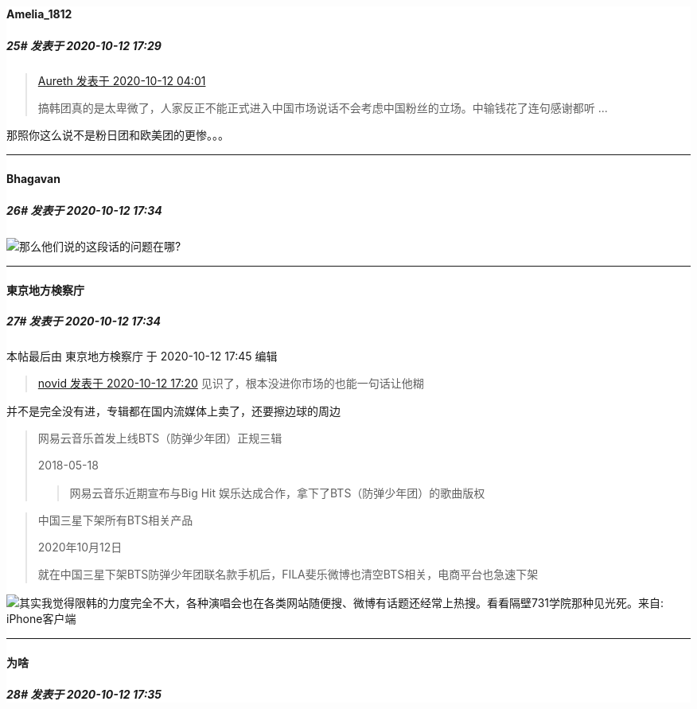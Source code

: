 ####  Amelia_1812  
##### 25#       发表于 2020-10-12 17:29



<blockquote><a href="httphttps://bbs.saraba1st.com/2b/forum.php?mod=redirect&amp;goto=findpost&amp;pid=49029859&amp;ptid=1964780" target="_blank">Aureth 发表于 2020-10-12 04:01</a>

搞韩团真的是太卑微了，人家反正不能正式进入中国市场说话不会考虑中国粉丝的立场。中输钱花了连句感谢都听 ...</blockquote>
那照你这么说不是粉日团和欧美团的更惨。。。







*****

####  Bhagavan  
##### 26#       发表于 2020-10-12 17:34



<img src="https://static.saraba1st.com/image/smiley/face2017/067.png" referrerpolicy="no-referrer">那么他们说的这段话的问题在哪?







*****

####  東京地方検察庁  
##### 27#       发表于 2020-10-12 17:34



 本帖最后由 東京地方検察庁 于 2020-10-12 17:45 编辑 
<blockquote><a href="httphttps://bbs.saraba1st.com/2b/forum.php?mod=redirect&amp;goto=findpost&amp;pid=49030130&amp;ptid=1964780" target="_blank"> novid 发表于 2020-10-12 17:20</a> 见识了，根本没进你市场的也能一句话让他糊 </blockquote>
并不是完全没有进，专辑都在国内流媒体上卖了，还要擦边球的周边

 <blockquote>网易云音乐首发上线BTS（防弹少年团）正规三辑

2018-05-18<blockquote>网易云音乐近期宣布与Big Hit 娱乐达成合作，拿下了BTS（防弹少年团）的歌曲版权</blockquote></blockquote><blockquote>中国三星下架所有BTS相关产品

2020年10月12日

就在中国三星下架BTS防弹少年团联名款手机后，FILA斐乐微博也清空BTS相关，电商平台也急速下架</blockquote>
<img src="https://static.saraba1st.com/image/smiley/face2017/009.gif" referrerpolicy="no-referrer">其实我觉得限韩的力度完全不大，各种演唱会也在各类网站随便搜、微博有话题还经常上热搜。看看隔壁731学院那种见光死。来自: iPhone客户端







*****

####  为啥  
##### 28#       发表于 2020-10-12 17:35
